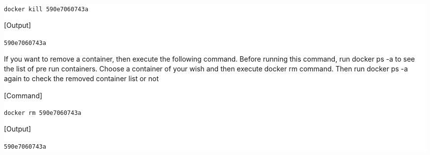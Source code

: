 ```
docker kill 590e7060743a
```  

[Output]  

```
590e7060743a
```  
If you want to remove a container, then execute the following command. Before running this command, run docker ps -a to see the list of pre run containers. Choose a container of your wish and then execute docker rm command. Then run docker ps -a again to check the removed container list or not  

[Command]  

```
docker rm 590e7060743a
```  

[Output]  

```
590e7060743a
```  
